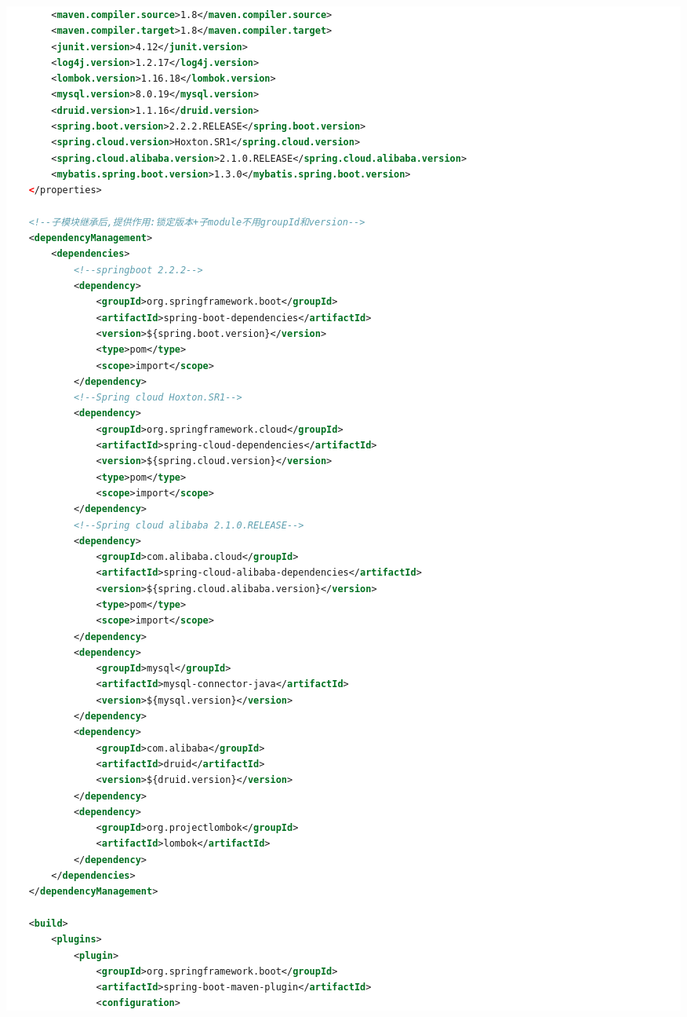 ```xml
        <maven.compiler.source>1.8</maven.compiler.source>
        <maven.compiler.target>1.8</maven.compiler.target>
        <junit.version>4.12</junit.version>
        <log4j.version>1.2.17</log4j.version>
        <lombok.version>1.16.18</lombok.version>
        <mysql.version>8.0.19</mysql.version>
        <druid.version>1.1.16</druid.version>
        <spring.boot.version>2.2.2.RELEASE</spring.boot.version>
        <spring.cloud.version>Hoxton.SR1</spring.cloud.version>
        <spring.cloud.alibaba.version>2.1.0.RELEASE</spring.cloud.alibaba.version>
        <mybatis.spring.boot.version>1.3.0</mybatis.spring.boot.version>
    </properties>

    <!--子模块继承后,提供作用:锁定版本+子module不用groupId和version-->
    <dependencyManagement>
        <dependencies>
            <!--springboot 2.2.2-->
            <dependency>
                <groupId>org.springframework.boot</groupId>
                <artifactId>spring-boot-dependencies</artifactId>
                <version>${spring.boot.version}</version>
                <type>pom</type>
                <scope>import</scope>
            </dependency>
            <!--Spring cloud Hoxton.SR1-->
            <dependency>
                <groupId>org.springframework.cloud</groupId>
                <artifactId>spring-cloud-dependencies</artifactId>
                <version>${spring.cloud.version}</version>
                <type>pom</type>
                <scope>import</scope>
            </dependency>
            <!--Spring cloud alibaba 2.1.0.RELEASE-->
            <dependency>
                <groupId>com.alibaba.cloud</groupId>
                <artifactId>spring-cloud-alibaba-dependencies</artifactId>
                <version>${spring.cloud.alibaba.version}</version>
                <type>pom</type>
                <scope>import</scope>
            </dependency>
            <dependency>
                <groupId>mysql</groupId>
                <artifactId>mysql-connector-java</artifactId>
                <version>${mysql.version}</version>
            </dependency>
            <dependency>
                <groupId>com.alibaba</groupId>
                <artifactId>druid</artifactId>
                <version>${druid.version}</version>
            </dependency>
            <dependency>
                <groupId>org.projectlombok</groupId>
                <artifactId>lombok</artifactId>
            </dependency>
        </dependencies>
    </dependencyManagement>

    <build>
        <plugins>
            <plugin>
                <groupId>org.springframework.boot</groupId>
                <artifactId>spring-boot-maven-plugin</artifactId>
                <configuration>
```
